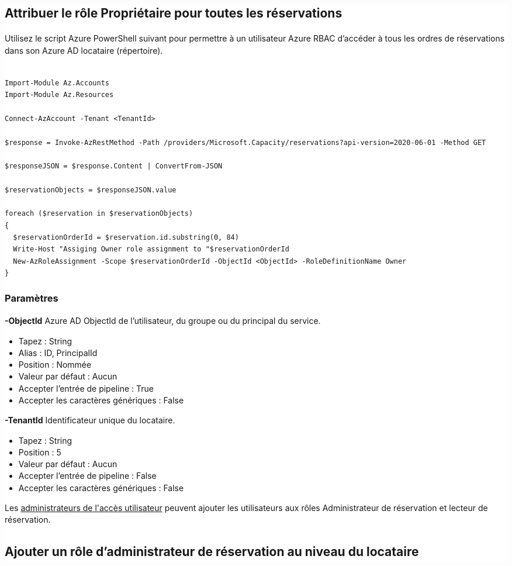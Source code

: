 ## <a name="assign-the-owner-role-for-all-reservations"></a>Attribuer le rôle Propriétaire pour toutes les réservations

Utilisez le script Azure PowerShell suivant pour permettre à un utilisateur Azure RBAC d’accéder à tous les ordres de réservations dans son Azure AD locataire (répertoire).

```azurepowershell

Import-Module Az.Accounts
Import-Module Az.Resources
 
Connect-AzAccount -Tenant <TenantId>
 
$response = Invoke-AzRestMethod -Path /providers/Microsoft.Capacity/reservations?api-version=2020-06-01 -Method GET
 
$responseJSON = $response.Content | ConvertFrom-JSON
 
$reservationObjects = $responseJSON.value
 
foreach ($reservation in $reservationObjects)
{
  $reservationOrderId = $reservation.id.substring(0, 84)
  Write-Host "Assiging Owner role assignment to "$reservationOrderId
  New-AzRoleAssignment -Scope $reservationOrderId -ObjectId <ObjectId> -RoleDefinitionName Owner
}
```

### <a name="parameters"></a>Paramètres

**-ObjectId**  Azure AD ObjectId de l’utilisateur, du groupe ou du principal du service.
- Tapez : String
- Alias : ID, PrincipalId
- Position : Nommée
- Valeur par défaut : Aucun
- Accepter l’entrée de pipeline : True
- Accepter les caractères génériques : False

**-TenantId** Identificateur unique du locataire.
- Tapez : String
- Position : 5
- Valeur par défaut : Aucun
- Accepter l’entrée de pipeline : False
- Accepter les caractères génériques : False

Les [administrateurs de l'accès utilisateur](../../role-based-access-control/built-in-roles.md#user-access-administrator) peuvent ajouter les utilisateurs aux rôles Administrateur de réservation et lecteur de réservation.

## <a name="add-a-reservation-administrator-role-at-the-tenant-level"></a>Ajouter un rôle d’administrateur de réservation au niveau du locataire
